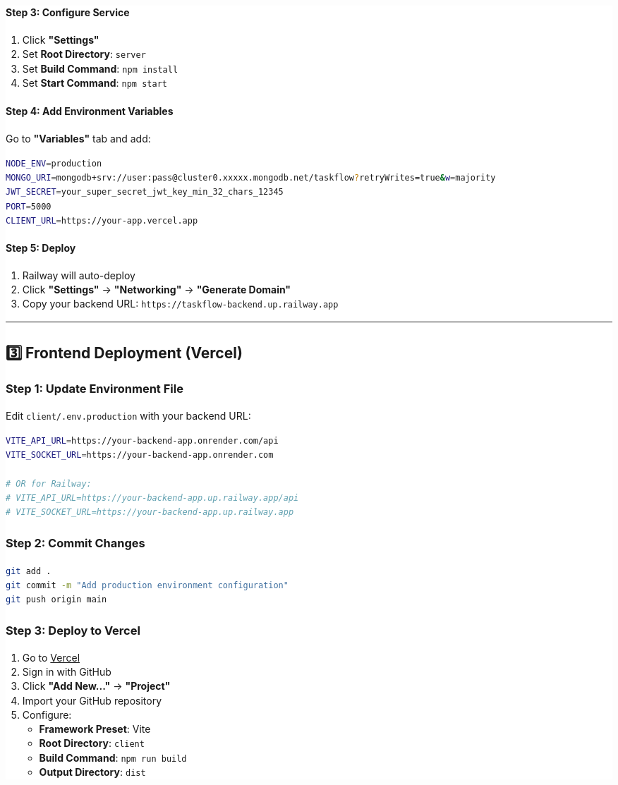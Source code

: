 #### Step 3: Configure Service
1. Click **"Settings"**
2. Set **Root Directory**: `server`
3. Set **Build Command**: `npm install`
4. Set **Start Command**: `npm start`

#### Step 4: Add Environment Variables
Go to **"Variables"** tab and add:

```bash
NODE_ENV=production
MONGO_URI=mongodb+srv://user:pass@cluster0.xxxxx.mongodb.net/taskflow?retryWrites=true&w=majority
JWT_SECRET=your_super_secret_jwt_key_min_32_chars_12345
PORT=5000
CLIENT_URL=https://your-app.vercel.app
```

#### Step 5: Deploy
1. Railway will auto-deploy
2. Click **"Settings"** → **"Networking"** → **"Generate Domain"**
3. Copy your backend URL: `https://taskflow-backend.up.railway.app`

---

## 3️⃣ Frontend Deployment (Vercel)

### Step 1: Update Environment File
Edit `client/.env.production` with your backend URL:

```bash
VITE_API_URL=https://your-backend-app.onrender.com/api
VITE_SOCKET_URL=https://your-backend-app.onrender.com

# OR for Railway:
# VITE_API_URL=https://your-backend-app.up.railway.app/api
# VITE_SOCKET_URL=https://your-backend-app.up.railway.app
```

### Step 2: Commit Changes
```bash
git add .
git commit -m "Add production environment configuration"
git push origin main
```

### Step 3: Deploy to Vercel
1. Go to [Vercel](https://vercel.com)
2. Sign in with GitHub
3. Click **"Add New..."** → **"Project"**
4. Import your GitHub repository
5. Configure:
   - **Framework Preset**: Vite
   - **Root Directory**: `client`
   - **Build Command**: `npm run build`
   - **Output Directory**: `dist`
